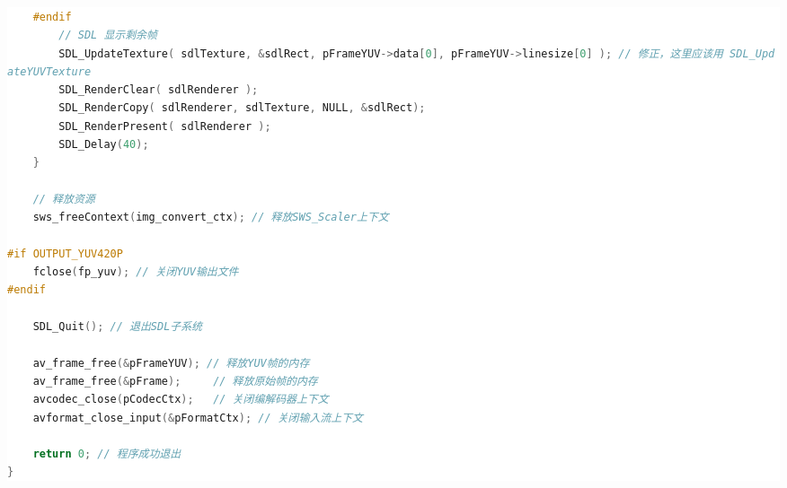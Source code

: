 ```C++
    #endif
        // SDL 显示剩余帧
        SDL_UpdateTexture( sdlTexture, &sdlRect, pFrameYUV->data[0], pFrameYUV->linesize[0] ); // 修正，这里应该用 SDL_UpdateYUVTexture
        SDL_RenderClear( sdlRenderer );
        SDL_RenderCopy( sdlRenderer, sdlTexture, NULL, &sdlRect);
        SDL_RenderPresent( sdlRenderer );
        SDL_Delay(40);
    }

    // 释放资源
    sws_freeContext(img_convert_ctx); // 释放SWS_Scaler上下文

#if OUTPUT_YUV420P
    fclose(fp_yuv); // 关闭YUV输出文件
#endif

    SDL_Quit(); // 退出SDL子系统

    av_frame_free(&pFrameYUV); // 释放YUV帧的内存
    av_frame_free(&pFrame);     // 释放原始帧的内存
    avcodec_close(pCodecCtx);   // 关闭编解码器上下文
    avformat_close_input(&pFormatCtx); // 关闭输入流上下文

    return 0; // 程序成功退出
}

```